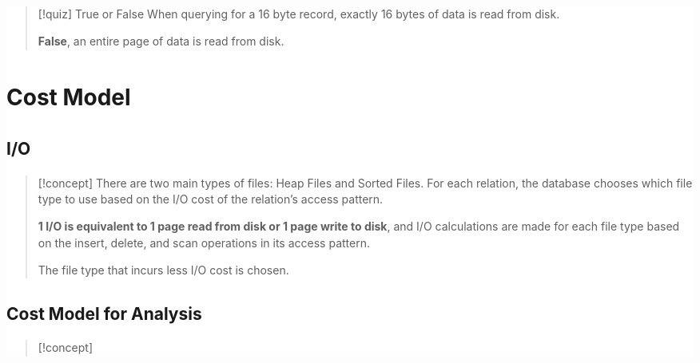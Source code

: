> [!quiz] True or False
> When querying for a 16 byte record, exactly 16 bytes of data is read from disk.
> 
> **False**, an entire page of data is read from disk.




# Cost Model
## I/O
> [!concept]
> There are two main types of files: Heap Files and Sorted Files. For each relation, the database chooses which file type to use based on the I/O cost of the relation’s access pattern. 
> 
> **1 I/O is equivalent to 1 page read from disk or 1 page write to disk**, and I/O calculations are made for each file type based on the insert, delete, and scan operations in its access pattern. 
> 
> The file type that incurs less I/O cost is chosen.


## Cost Model for Analysis
> [!concept]